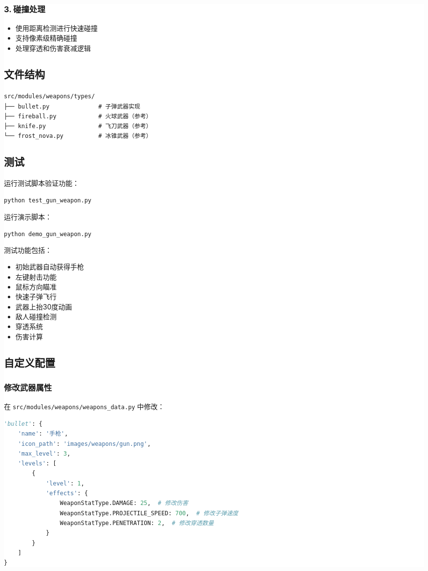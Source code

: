 ### 3. 碰撞处理
- 使用距离检测进行快速碰撞
- 支持像素级精确碰撞
- 处理穿透和伤害衰减逻辑

## 文件结构

```
src/modules/weapons/types/
├── bullet.py              # 子弹武器实现
├── fireball.py            # 火球武器（参考）
├── knife.py               # 飞刀武器（参考）
└── frost_nova.py          # 冰锥武器（参考）
```

## 测试

运行测试脚本验证功能：
```bash
python test_gun_weapon.py
```

运行演示脚本：
```bash
python demo_gun_weapon.py
```

测试功能包括：
- 初始武器自动获得手枪
- 左键射击功能
- 鼠标方向瞄准
- 快速子弹飞行
- 武器上抬30度动画
- 敌人碰撞检测
- 穿透系统
- 伤害计算

## 自定义配置

### 修改武器属性
在 `src/modules/weapons/weapons_data.py` 中修改：
```python
'bullet': {
    'name': '手枪',
    'icon_path': 'images/weapons/gun.png',
    'max_level': 3,
    'levels': [
        {
            'level': 1,
            'effects': {
                WeaponStatType.DAMAGE: 25,  # 修改伤害
                WeaponStatType.PROJECTILE_SPEED: 700,  # 修改子弹速度
                WeaponStatType.PENETRATION: 2,  # 修改穿透数量
            }
        }
    ]
}
```

